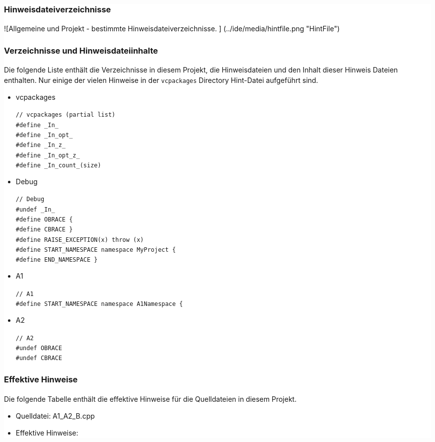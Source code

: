 ### <a name="hint-file-directories"></a>Hinweisdateiverzeichnisse  
 ![Allgemeine und Projekt &#45; bestimmte Hinweisdateiverzeichnisse. ] (../ide/media/hintfile.png "HintFile")  
  
### <a name="directories-and-hint-file-contents"></a>Verzeichnisse und Hinweisdateiinhalte  
 Die folgende Liste enthält die Verzeichnisse in diesem Projekt, die Hinweisdateien und den Inhalt dieser Hinweis Dateien enthalten. Nur einige der vielen Hinweise in der `vcpackages` Directory Hint-Datei aufgeführt sind.  
  
-   vcpackages  
  
    ```  
    // vcpackages (partial list)  
    #define _In_  
    #define _In_opt_  
    #define _In_z_  
    #define _In_opt_z_  
    #define _In_count_(size)  
    ```  
  
-   Debug  
  
    ```  
    // Debug  
    #undef _In_  
    #define OBRACE {  
    #define CBRACE }  
    #define RAISE_EXCEPTION(x) throw (x)  
    #define START_NAMESPACE namespace MyProject {  
    #define END_NAMESPACE }  
    ```  
  
-   A1  
  
    ```  
    // A1  
    #define START_NAMESPACE namespace A1Namespace {  
    ```  
  
-   A2  
  
    ```  
    // A2  
    #undef OBRACE  
    #undef CBRACE  
    ```  
  
### <a name="effective-hints"></a>Effektive Hinweise  
 Die folgende Tabelle enthält die effektive Hinweise für die Quelldateien in diesem Projekt.  
  
-   Quelldatei: A1_A2_B.cpp  
  
-   Effektive Hinweise:  
  